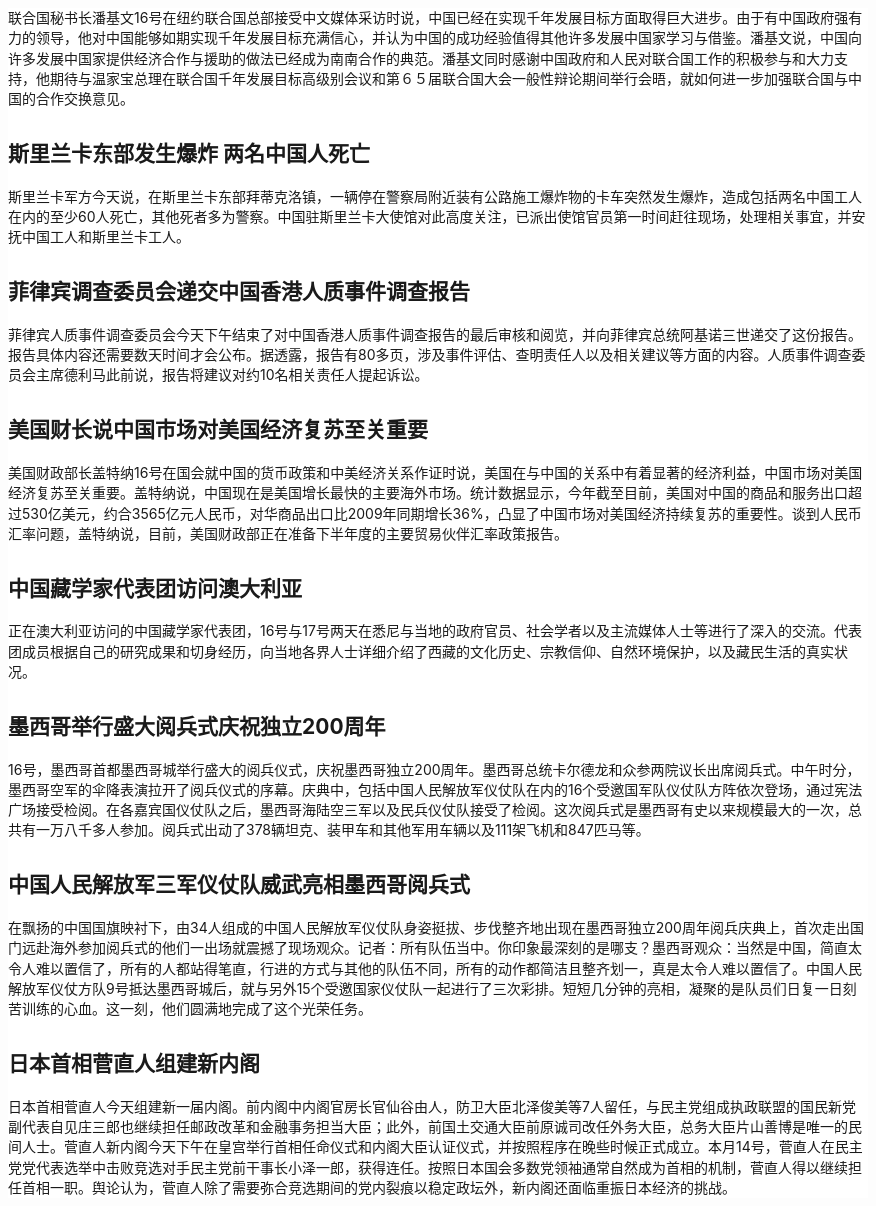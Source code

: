 
联合国秘书长潘基文16号在纽约联合国总部接受中文媒体采访时说，中国已经在实现千年发展目标方面取得巨大进步。由于有中国政府强有力的领导，他对中国能够如期实现千年发展目标充满信心，并认为中国的成功经验值得其他许多发展中国家学习与借鉴。潘基文说，中国向许多发展中国家提供经济合作与援助的做法已经成为南南合作的典范。潘基文同时感谢中国政府和人民对联合国工作的积极参与和大力支持，他期待与温家宝总理在联合国千年发展目标高级别会议和第６５届联合国大会一般性辩论期间举行会晤，就如何进一步加强联合国与中国的合作交换意见。


## 斯里兰卡东部发生爆炸 两名中国人死亡


斯里兰卡军方今天说，在斯里兰卡东部拜蒂克洛镇，一辆停在警察局附近装有公路施工爆炸物的卡车突然发生爆炸，造成包括两名中国工人在内的至少60人死亡，其他死者多为警察。中国驻斯里兰卡大使馆对此高度关注，已派出使馆官员第一时间赶往现场，处理相关事宜，并安抚中国工人和斯里兰卡工人。


## 菲律宾调查委员会递交中国香港人质事件调查报告


菲律宾人质事件调查委员会今天下午结束了对中国香港人质事件调查报告的最后审核和阅览，并向菲律宾总统阿基诺三世递交了这份报告。报告具体内容还需要数天时间才会公布。据透露，报告有80多页，涉及事件评估、查明责任人以及相关建议等方面的内容。人质事件调查委员会主席德利马此前说，报告将建议对约10名相关责任人提起诉讼。


## 美国财长说中国市场对美国经济复苏至关重要


美国财政部长盖特纳16号在国会就中国的货币政策和中美经济关系作证时说，美国在与中国的关系中有着显著的经济利益，中国市场对美国经济复苏至关重要。盖特纳说，中国现在是美国增长最快的主要海外市场。统计数据显示，今年截至目前，美国对中国的商品和服务出口超过530亿美元，约合3565亿元人民币，对华商品出口比2009年同期增长36%，凸显了中国市场对美国经济持续复苏的重要性。谈到人民币汇率问题，盖特纳说，目前，美国财政部正在准备下半年度的主要贸易伙伴汇率政策报告。


## 中国藏学家代表团访问澳大利亚


正在澳大利亚访问的中国藏学家代表团，16号与17号两天在悉尼与当地的政府官员、社会学者以及主流媒体人士等进行了深入的交流。代表团成员根据自己的研究成果和切身经历，向当地各界人士详细介绍了西藏的文化历史、宗教信仰、自然环境保护，以及藏民生活的真实状况。


## 墨西哥举行盛大阅兵式庆祝独立200周年


16号，墨西哥首都墨西哥城举行盛大的阅兵仪式，庆祝墨西哥独立200周年。墨西哥总统卡尔德龙和众参两院议长出席阅兵式。中午时分，墨西哥空军的伞降表演拉开了阅兵仪式的序幕。庆典中，包括中国人民解放军仪仗队在内的16个受邀国军队仪仗队方阵依次登场，通过宪法广场接受检阅。在各嘉宾国仪仗队之后，墨西哥海陆空三军以及民兵仪仗队接受了检阅。这次阅兵式是墨西哥有史以来规模最大的一次，总共有一万八千多人参加。阅兵式出动了378辆坦克、装甲车和其他军用车辆以及111架飞机和847匹马等。


## 中国人民解放军三军仪仗队威武亮相墨西哥阅兵式


在飘扬的中国国旗映衬下，由34人组成的中国人民解放军仪仗队身姿挺拔、步伐整齐地出现在墨西哥独立200周年阅兵庆典上，首次走出国门远赴海外参加阅兵式的他们一出场就震撼了现场观众。记者：所有队伍当中。你印象最深刻的是哪支？墨西哥观众：当然是中国，简直太令人难以置信了，所有的人都站得笔直，行进的方式与其他的队伍不同，所有的动作都简洁且整齐划一，真是太令人难以置信了。中国人民解放军仪仗方队9号抵达墨西哥城后，就与另外15个受邀国家仪仗队一起进行了三次彩排。短短几分钟的亮相，凝聚的是队员们日复一日刻苦训练的心血。这一刻，他们圆满地完成了这个光荣任务。


## 日本首相菅直人组建新内阁


日本首相菅直人今天组建新一届内阁。前内阁中内阁官房长官仙谷由人，防卫大臣北泽俊美等7人留任，与民主党组成执政联盟的国民新党副代表自见庄三郎也继续担任邮政改革和金融事务担当大臣；此外，前国土交通大臣前原诚司改任外务大臣，总务大臣片山善博是唯一的民间人士。菅直人新内阁今天下午在皇宫举行首相任命仪式和内阁大臣认证仪式，并按照程序在晚些时候正式成立。本月14号，菅直人在民主党党代表选举中击败竞选对手民主党前干事长小泽一郎，获得连任。按照日本国会多数党领袖通常自然成为首相的机制，菅直人得以继续担任首相一职。舆论认为，菅直人除了需要弥合竞选期间的党内裂痕以稳定政坛外，新内阁还面临重振日本经济的挑战。
